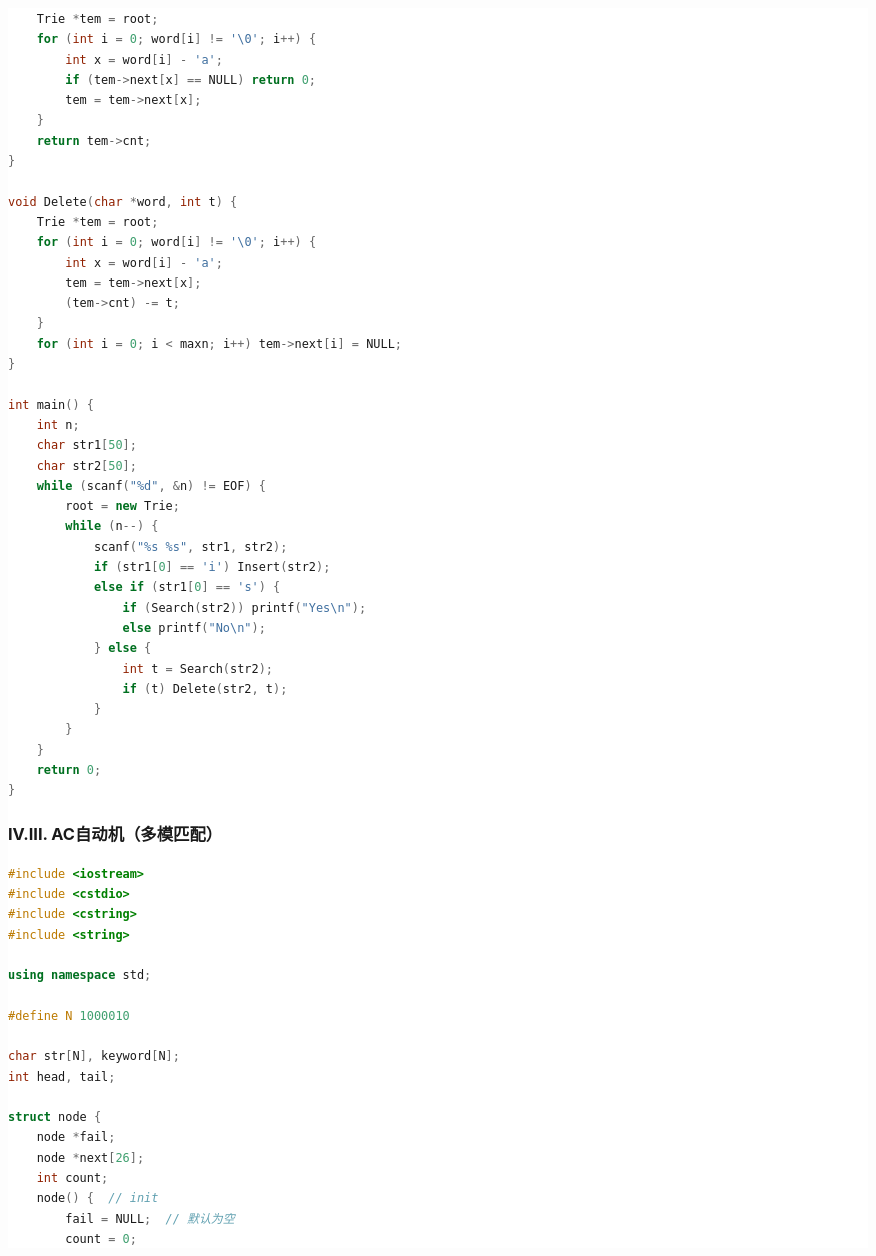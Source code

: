 ```c++
    Trie *tem = root;
    for (int i = 0; word[i] != '\0'; i++) {
        int x = word[i] - 'a';
        if (tem->next[x] == NULL) return 0;
        tem = tem->next[x];
    }
    return tem->cnt;
}

void Delete(char *word, int t) {
    Trie *tem = root;
    for (int i = 0; word[i] != '\0'; i++) {
        int x = word[i] - 'a';
        tem = tem->next[x];
        (tem->cnt) -= t;
    }
    for (int i = 0; i < maxn; i++) tem->next[i] = NULL;
}

int main() {
    int n;
    char str1[50];
    char str2[50];
    while (scanf("%d", &n) != EOF) {
        root = new Trie;
        while (n--) {
            scanf("%s %s", str1, str2);
            if (str1[0] == 'i') Insert(str2);
            else if (str1[0] == 's') {
                if (Search(str2)) printf("Yes\n");
                else printf("No\n");
            } else {
                int t = Search(str2);
                if (t) Delete(str2, t);
            }
        }
    }
    return 0;
}
```

### IV.III. AC自动机（多模匹配）

```c++
#include <iostream>
#include <cstdio>
#include <cstring>
#include <string>

using namespace std;

#define N 1000010

char str[N], keyword[N];
int head, tail;

struct node {
    node *fail;
    node *next[26];
    int count;
    node() {  // init
        fail = NULL;  // 默认为空
        count = 0;
```